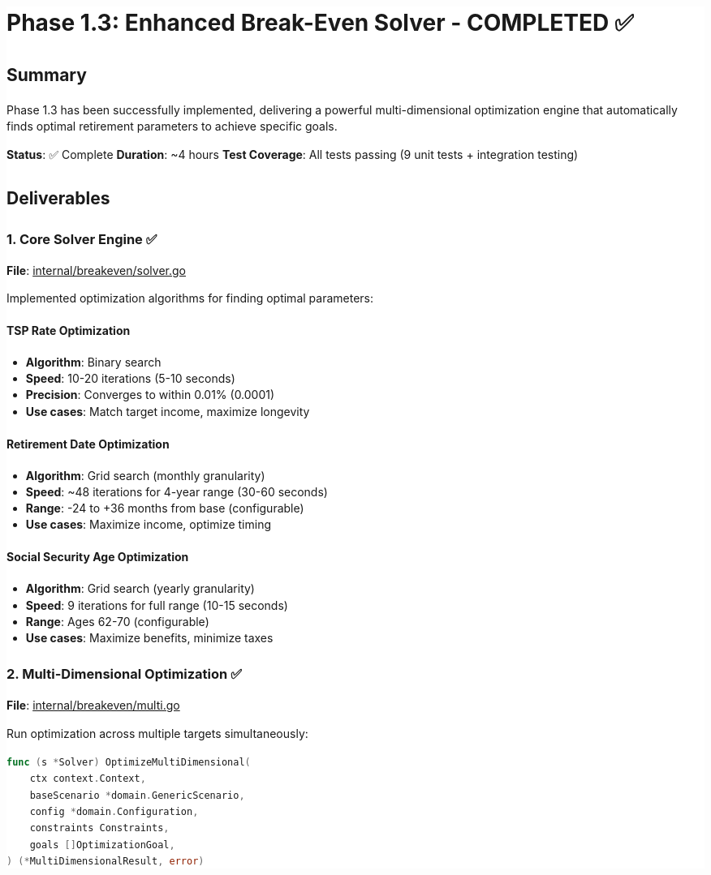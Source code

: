 # Phase 1.3: Enhanced Break-Even Solver - COMPLETED ✅

## Summary

Phase 1.3 has been successfully implemented, delivering a powerful multi-dimensional optimization engine that automatically finds optimal retirement parameters to achieve specific goals.

**Status**: ✅ Complete
**Duration**: ~4 hours
**Test Coverage**: All tests passing (9 unit tests + integration testing)

## Deliverables

### 1. Core Solver Engine ✅

**File**: [internal/breakeven/solver.go](../internal/breakeven/solver.go)

Implemented optimization algorithms for finding optimal parameters:

#### TSP Rate Optimization
- **Algorithm**: Binary search
- **Speed**: 10-20 iterations (5-10 seconds)
- **Precision**: Converges to within 0.01% (0.0001)
- **Use cases**: Match target income, maximize longevity

#### Retirement Date Optimization
- **Algorithm**: Grid search (monthly granularity)
- **Speed**: ~48 iterations for 4-year range (30-60 seconds)
- **Range**: -24 to +36 months from base (configurable)
- **Use cases**: Maximize income, optimize timing

#### Social Security Age Optimization
- **Algorithm**: Grid search (yearly granularity)
- **Speed**: 9 iterations for full range (10-15 seconds)
- **Range**: Ages 62-70 (configurable)
- **Use cases**: Maximize benefits, minimize taxes

### 2. Multi-Dimensional Optimization ✅

**File**: [internal/breakeven/multi.go](../internal/breakeven/multi.go)

Run optimization across multiple targets simultaneously:

```go
func (s *Solver) OptimizeMultiDimensional(
    ctx context.Context,
    baseScenario *domain.GenericScenario,
    config *domain.Configuration,
    constraints Constraints,
    goals []OptimizationGoal,
) (*MultiDimensionalResult, error)
```
